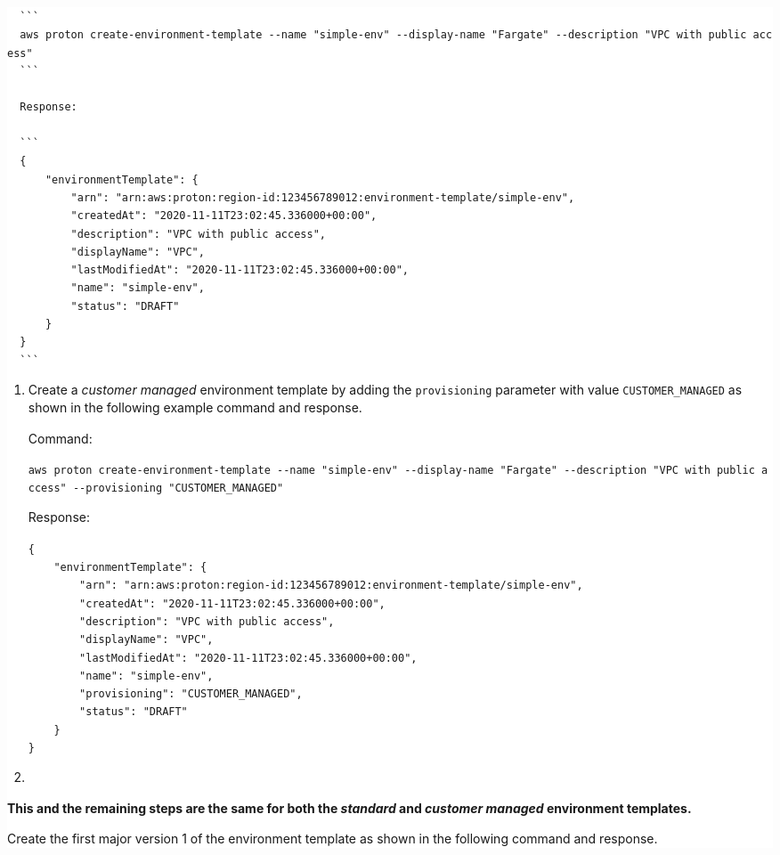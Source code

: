       ```
      aws proton create-environment-template --name "simple-env" --display-name "Fargate" --description "VPC with public access"
      ```

      Response:

      ```
      {
          "environmentTemplate": {
              "arn": "arn:aws:proton:region-id:123456789012:environment-template/simple-env",
              "createdAt": "2020-11-11T23:02:45.336000+00:00",
              "description": "VPC with public access",
              "displayName": "VPC",
              "lastModifiedAt": "2020-11-11T23:02:45.336000+00:00",
              "name": "simple-env",
              "status": "DRAFT"        
          }
      }
      ```

   1. Create a *customer managed* environment template by adding the `provisioning` parameter with value `CUSTOMER_MANAGED` as shown in the following example command and response\.

      Command:

      ```
      aws proton create-environment-template --name "simple-env" --display-name "Fargate" --description "VPC with public access" --provisioning "CUSTOMER_MANAGED"
      ```

      Response:

      ```
      {
          "environmentTemplate": {
              "arn": "arn:aws:proton:region-id:123456789012:environment-template/simple-env",
              "createdAt": "2020-11-11T23:02:45.336000+00:00",
              "description": "VPC with public access",
              "displayName": "VPC",
              "lastModifiedAt": "2020-11-11T23:02:45.336000+00:00",
              "name": "simple-env",
              "provisioning": "CUSTOMER_MANAGED",
              "status": "DRAFT"
          }
      }
      ```

1. 

**This and the remaining steps are the same for both the *standard* and *customer managed* environment templates\.**

   Create the first major version 1 of the environment template as shown in the following command and response\.
